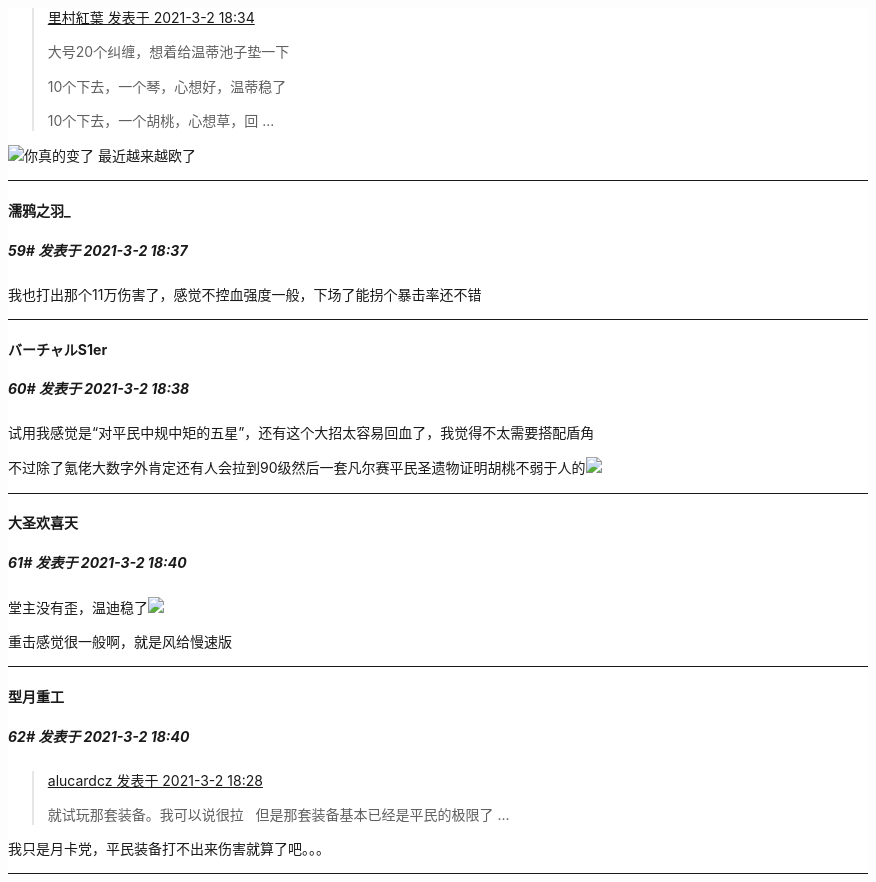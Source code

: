<blockquote><a href="httphttps://bbs.saraba1st.com/2b/forum.php?mod=redirect&amp;goto=findpost&amp;pid=50488973&amp;ptid=1990766" target="_blank">里村紅葉 发表于 2021-3-2 18:34</a>

大号20个纠缠，想着给温蒂池子垫一下

10个下去，一个琴，心想好，温蒂稳了

10个下去，一个胡桃，心想草，回 ...</blockquote>
<img src="https://static.saraba1st.com/image/smiley/face2017/067.png" referrerpolicy="no-referrer">你真的变了 最近越来越欧了 


*****

####  濡鸦之羽_  
##### 59#       发表于 2021-3-2 18:37


我也打出那个11万伤害了，感觉不控血强度一般，下场了能拐个暴击率还不错


*****

####  バーチャルS1er  
##### 60#       发表于 2021-3-2 18:38


试用我感觉是“对平民中规中矩的五星”，还有这个大招太容易回血了，我觉得不太需要搭配盾角


不过除了氪佬大数字外肯定还有人会拉到90级然后一套凡尔赛平民圣遗物证明胡桃不弱于人的<img src="https://static.saraba1st.com/image/smiley/face2017/067.png" referrerpolicy="no-referrer">


*****

####  大圣欢喜天  
##### 61#       发表于 2021-3-2 18:40


堂主没有歪，温迪稳了<img src="https://static.saraba1st.com/image/smiley/face2017/067.png" referrerpolicy="no-referrer">


重击感觉很一般啊，就是风给慢速版


*****

####  型月重工  
##### 62#       发表于 2021-3-2 18:40


<blockquote><a href="httphttps://bbs.saraba1st.com/2b/forum.php?mod=redirect&amp;goto=findpost&amp;pid=50488917&amp;ptid=1990766" target="_blank">alucardcz 发表于 2021-3-2 18:28</a>

就试玩那套装备。我可以说很拉   但是那套装备基本已经是平民的极限了 ...</blockquote>
我只是月卡党，平民装备打不出来伤害就算了吧。。。


*****
